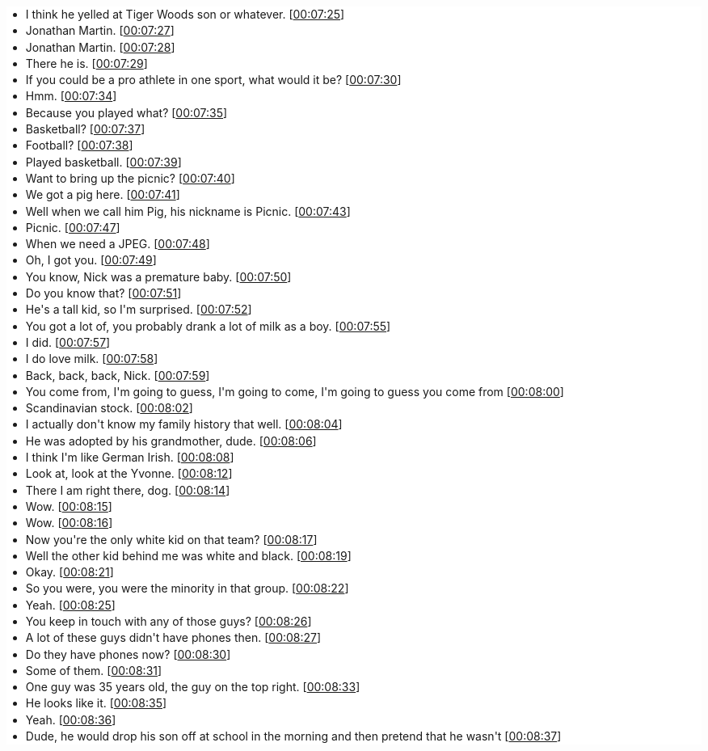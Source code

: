 *  I think he yelled at Tiger Woods son or whatever. [[00:07:25](https://www.youtube.com/watch?v=Qme1O7K3mpU&t=445.88s)]
*  Jonathan Martin. [[00:07:27](https://www.youtube.com/watch?v=Qme1O7K3mpU&t=447.48s)]
*  Jonathan Martin. [[00:07:28](https://www.youtube.com/watch?v=Qme1O7K3mpU&t=448.48s)]
*  There he is. [[00:07:29](https://www.youtube.com/watch?v=Qme1O7K3mpU&t=449.48s)]
*  If you could be a pro athlete in one sport, what would it be? [[00:07:30](https://www.youtube.com/watch?v=Qme1O7K3mpU&t=450.48s)]
*  Hmm. [[00:07:34](https://www.youtube.com/watch?v=Qme1O7K3mpU&t=454.48s)]
*  Because you played what? [[00:07:35](https://www.youtube.com/watch?v=Qme1O7K3mpU&t=455.48s)]
*  Basketball? [[00:07:37](https://www.youtube.com/watch?v=Qme1O7K3mpU&t=457.16s)]
*  Football? [[00:07:38](https://www.youtube.com/watch?v=Qme1O7K3mpU&t=458.16s)]
*  Played basketball. [[00:07:39](https://www.youtube.com/watch?v=Qme1O7K3mpU&t=459.16s)]
*  Want to bring up the picnic? [[00:07:40](https://www.youtube.com/watch?v=Qme1O7K3mpU&t=460.16s)]
*  We got a pig here. [[00:07:41](https://www.youtube.com/watch?v=Qme1O7K3mpU&t=461.16s)]
*  Well when we call him Pig, his nickname is Picnic. [[00:07:43](https://www.youtube.com/watch?v=Qme1O7K3mpU&t=463.32s)]
*  Picnic. [[00:07:47](https://www.youtube.com/watch?v=Qme1O7K3mpU&t=467.0s)]
*  When we need a JPEG. [[00:07:48](https://www.youtube.com/watch?v=Qme1O7K3mpU&t=468.0s)]
*  Oh, I got you. [[00:07:49](https://www.youtube.com/watch?v=Qme1O7K3mpU&t=469.0s)]
*  You know, Nick was a premature baby. [[00:07:50](https://www.youtube.com/watch?v=Qme1O7K3mpU&t=470.68s)]
*  Do you know that? [[00:07:51](https://www.youtube.com/watch?v=Qme1O7K3mpU&t=471.88s)]
*  He's a tall kid, so I'm surprised. [[00:07:52](https://www.youtube.com/watch?v=Qme1O7K3mpU&t=472.88s)]
*  You got a lot of, you probably drank a lot of milk as a boy. [[00:07:55](https://www.youtube.com/watch?v=Qme1O7K3mpU&t=475.0s)]
*  I did. [[00:07:57](https://www.youtube.com/watch?v=Qme1O7K3mpU&t=477.36s)]
*  I do love milk. [[00:07:58](https://www.youtube.com/watch?v=Qme1O7K3mpU&t=478.36s)]
*  Back, back, back, Nick. [[00:07:59](https://www.youtube.com/watch?v=Qme1O7K3mpU&t=479.36s)]
*  You come from, I'm going to guess, I'm going to come, I'm going to guess you come from [[00:08:00](https://www.youtube.com/watch?v=Qme1O7K3mpU&t=480.36s)]
*  Scandinavian stock. [[00:08:02](https://www.youtube.com/watch?v=Qme1O7K3mpU&t=482.96000000000004s)]
*  I actually don't know my family history that well. [[00:08:04](https://www.youtube.com/watch?v=Qme1O7K3mpU&t=484.96000000000004s)]
*  He was adopted by his grandmother, dude. [[00:08:06](https://www.youtube.com/watch?v=Qme1O7K3mpU&t=486.72s)]
*  I think I'm like German Irish. [[00:08:08](https://www.youtube.com/watch?v=Qme1O7K3mpU&t=488.72s)]
*  Look at, look at the Yvonne. [[00:08:12](https://www.youtube.com/watch?v=Qme1O7K3mpU&t=492.04s)]
*  There I am right there, dog. [[00:08:14](https://www.youtube.com/watch?v=Qme1O7K3mpU&t=494.68s)]
*  Wow. [[00:08:15](https://www.youtube.com/watch?v=Qme1O7K3mpU&t=495.68s)]
*  Wow. [[00:08:16](https://www.youtube.com/watch?v=Qme1O7K3mpU&t=496.68s)]
*  Now you're the only white kid on that team? [[00:08:17](https://www.youtube.com/watch?v=Qme1O7K3mpU&t=497.68s)]
*  Well the other kid behind me was white and black. [[00:08:19](https://www.youtube.com/watch?v=Qme1O7K3mpU&t=499.16s)]
*  Okay. [[00:08:21](https://www.youtube.com/watch?v=Qme1O7K3mpU&t=501.96000000000004s)]
*  So you were, you were the minority in that group. [[00:08:22](https://www.youtube.com/watch?v=Qme1O7K3mpU&t=502.96000000000004s)]
*  Yeah. [[00:08:25](https://www.youtube.com/watch?v=Qme1O7K3mpU&t=505.28000000000003s)]
*  You keep in touch with any of those guys? [[00:08:26](https://www.youtube.com/watch?v=Qme1O7K3mpU&t=506.28000000000003s)]
*  A lot of these guys didn't have phones then. [[00:08:27](https://www.youtube.com/watch?v=Qme1O7K3mpU&t=507.28000000000003s)]
*  Do they have phones now? [[00:08:30](https://www.youtube.com/watch?v=Qme1O7K3mpU&t=510.32s)]
*  Some of them. [[00:08:31](https://www.youtube.com/watch?v=Qme1O7K3mpU&t=511.8s)]
*  One guy was 35 years old, the guy on the top right. [[00:08:33](https://www.youtube.com/watch?v=Qme1O7K3mpU&t=513.68s)]
*  He looks like it. [[00:08:35](https://www.youtube.com/watch?v=Qme1O7K3mpU&t=515.4799999999999s)]
*  Yeah. [[00:08:36](https://www.youtube.com/watch?v=Qme1O7K3mpU&t=516.9599999999999s)]
*  Dude, he would drop his son off at school in the morning and then pretend that he wasn't [[00:08:37](https://www.youtube.com/watch?v=Qme1O7K3mpU&t=517.9599999999999s)]